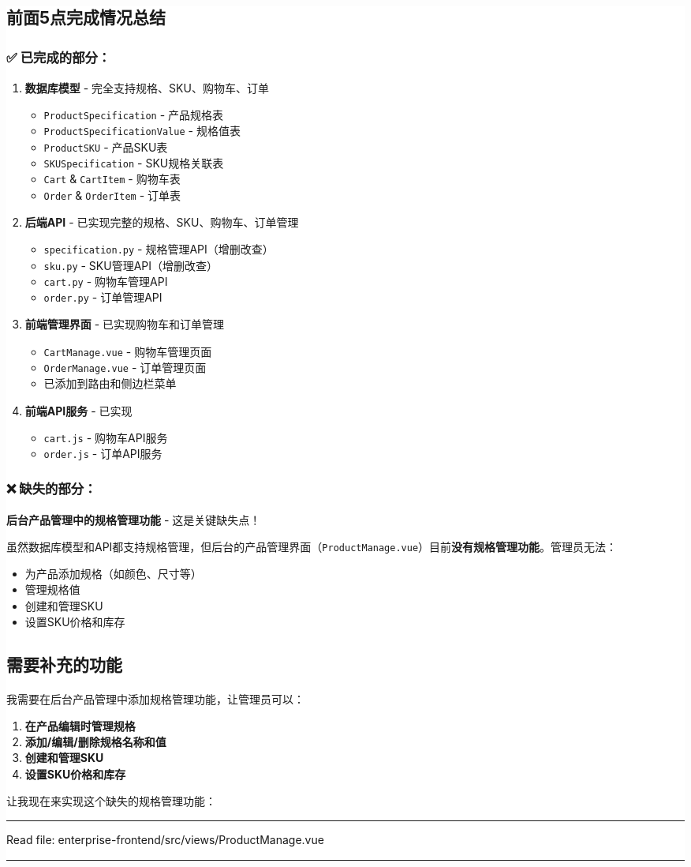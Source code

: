 ## 前面5点完成情况总结

### ✅ 已完成的部分：

1. **数据库模型** - 完全支持规格、SKU、购物车、订单
   - `ProductSpecification` - 产品规格表
   - `ProductSpecificationValue` - 规格值表  
   - `ProductSKU` - 产品SKU表
   - `SKUSpecification` - SKU规格关联表
   - `Cart` & `CartItem` - 购物车表
   - `Order` & `OrderItem` - 订单表

2. **后端API** - 已实现完整的规格、SKU、购物车、订单管理
   - `specification.py` - 规格管理API（增删改查）
   - `sku.py` - SKU管理API（增删改查）
   - `cart.py` - 购物车管理API
   - `order.py` - 订单管理API

3. **前端管理界面** - 已实现购物车和订单管理
   - `CartManage.vue` - 购物车管理页面
   - `OrderManage.vue` - 订单管理页面
   - 已添加到路由和侧边栏菜单

4. **前端API服务** - 已实现
   - `cart.js` - 购物车API服务
   - `order.js` - 订单API服务

### ❌ 缺失的部分：

**后台产品管理中的规格管理功能** - 这是关键缺失点！

虽然数据库模型和API都支持规格管理，但后台的产品管理界面（`ProductManage.vue`）目前**没有规格管理功能**。管理员无法：
- 为产品添加规格（如颜色、尺寸等）
- 管理规格值
- 创建和管理SKU
- 设置SKU价格和库存

## 需要补充的功能

我需要在后台产品管理中添加规格管理功能，让管理员可以：

1. **在产品编辑时管理规格**
2. **添加/编辑/删除规格名称和值**
3. **创建和管理SKU**
4. **设置SKU价格和库存**

让我现在来实现这个缺失的规格管理功能：


---

Read file: enterprise-frontend/src/views/ProductManage.vue

---
